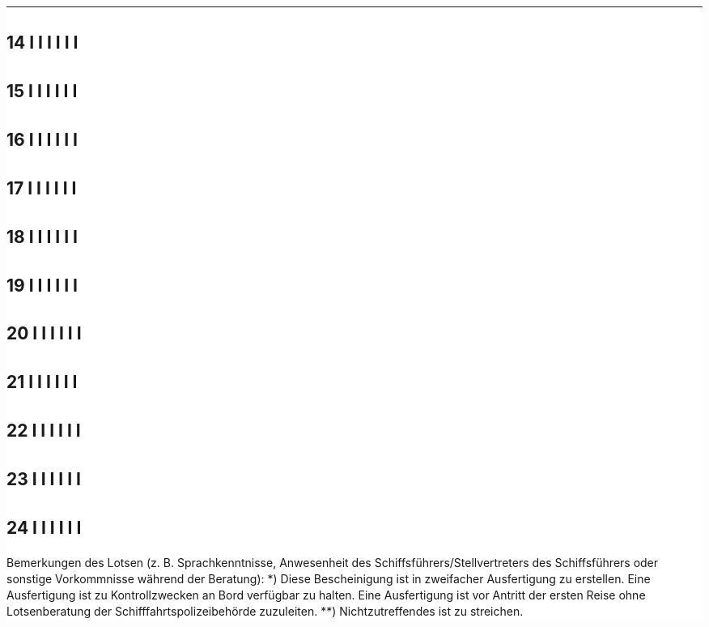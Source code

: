 ---------------------------------------------------------------------------------
14    I          I          I          I                I          I
---------------------------------------------------------------------------------
15    I          I          I          I                I          I
---------------------------------------------------------------------------------
16    I          I          I          I                I          I
---------------------------------------------------------------------------------
17    I          I          I          I                I          I
---------------------------------------------------------------------------------
18    I          I          I          I                I          I
---------------------------------------------------------------------------------
19    I          I          I          I                I          I
---------------------------------------------------------------------------------
20    I          I          I          I                I          I
---------------------------------------------------------------------------------
21    I          I          I          I                I          I
---------------------------------------------------------------------------------
22    I          I          I          I                I          I
---------------------------------------------------------------------------------
23    I          I          I          I                I          I
---------------------------------------------------------------------------------
24    I          I          I          I                I          I
---------------------------------------------------------------------------------
Bemerkungen des Lotsen (z. B. Sprachkenntnisse, Anwesenheit
des Schiffsführers/Stellvertreters des Schiffsführers oder sonstige
Vorkommnisse während der Beratung):
\*) Diese Bescheinigung ist in zweifacher Ausfertigung zu erstellen. Eine
Ausfertigung ist zu Kontrollzwecken an Bord verfügbar zu halten. Eine
Ausfertigung ist vor Antritt der ersten Reise ohne Lotsenberatung der
Schifffahrtspolizeibehörde zuzuleiten.
\*\*) Nichtzutreffendes ist zu streichen.

